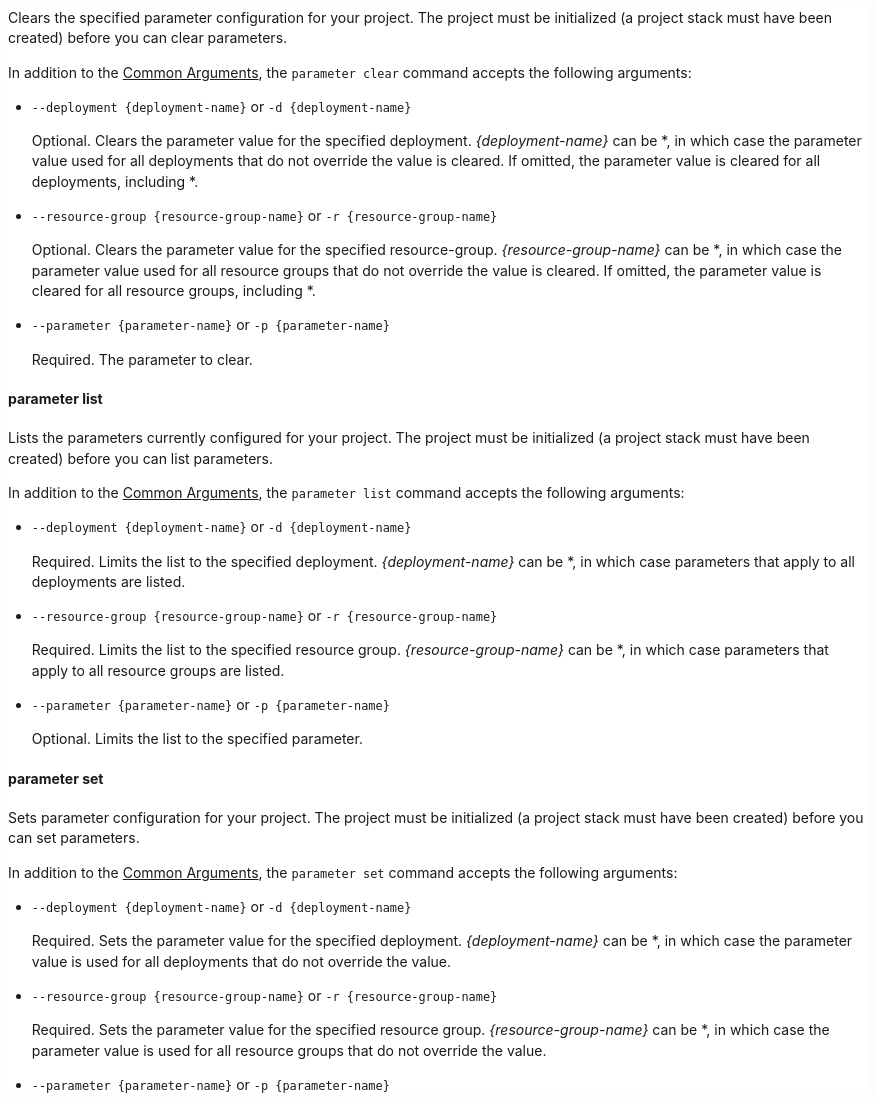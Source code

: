 Clears the specified parameter configuration for your project\. The project must be initialized \(a project stack must have been created\) before you can clear parameters\.

In addition to the [Common Arguments](#cloud-canvas-command-line-common-arguments), the `parameter clear` command accepts the following arguments:
+ `--deployment {deployment-name}` or `-d {deployment-name}`

  Optional\. Clears the parameter value for the specified deployment\. *\{deployment\-name\}* can be \*, in which case the parameter value used for all deployments that do not override the value is cleared\. If omitted, the parameter value is cleared for all deployments, including \*\.
+ `--resource-group {resource-group-name}` or `-r {resource-group-name}`

  Optional\. Clears the parameter value for the specified resource\-group\. *\{resource\-group\-name\}* can be \*, in which case the parameter value used for all resource groups that do not override the value is cleared\. If omitted, the parameter value is cleared for all resource groups, including \*\.
+ `--parameter {parameter-name}` or `-p {parameter-name}`

  Required\. The parameter to clear\.

#### parameter list<a name="cloud-canvas-command-line-parameter-list"></a>

Lists the parameters currently configured for your project\. The project must be initialized \(a project stack must have been created\) before you can list parameters\.

In addition to the [Common Arguments](#cloud-canvas-command-line-common-arguments), the `parameter list` command accepts the following arguments:
+ `--deployment {deployment-name}` or `-d {deployment-name}`

  Required\. Limits the list to the specified deployment\. *\{deployment\-name\}* can be \*, in which case parameters that apply to all deployments are listed\.
+ `--resource-group {resource-group-name}` or `-r {resource-group-name}`

  Required\. Limits the list to the specified resource group\. *\{resource\-group\-name\}* can be \*, in which case parameters that apply to all resource groups are listed\.
+ `--parameter {parameter-name}` or `-p {parameter-name}`

  Optional\. Limits the list to the specified parameter\.

#### parameter set<a name="cloud-canvas-command-line-parameter-set"></a>

Sets parameter configuration for your project\. The project must be initialized \(a project stack must have been created\) before you can set parameters\.

In addition to the [Common Arguments](#cloud-canvas-command-line-common-arguments), the `parameter set` command accepts the following arguments:
+ `--deployment {deployment-name}` or `-d {deployment-name}`

  Required\. Sets the parameter value for the specified deployment\. *\{deployment\-name\}* can be \*, in which case the parameter value is used for all deployments that do not override the value\.
+ `--resource-group {resource-group-name}` or `-r {resource-group-name}`

  Required\. Sets the parameter value for the specified resource group\. *\{resource\-group\-name\}* can be \*, in which case the parameter value is used for all resource groups that do not override the value\.
+ `--parameter {parameter-name}` or `-p {parameter-name}`
